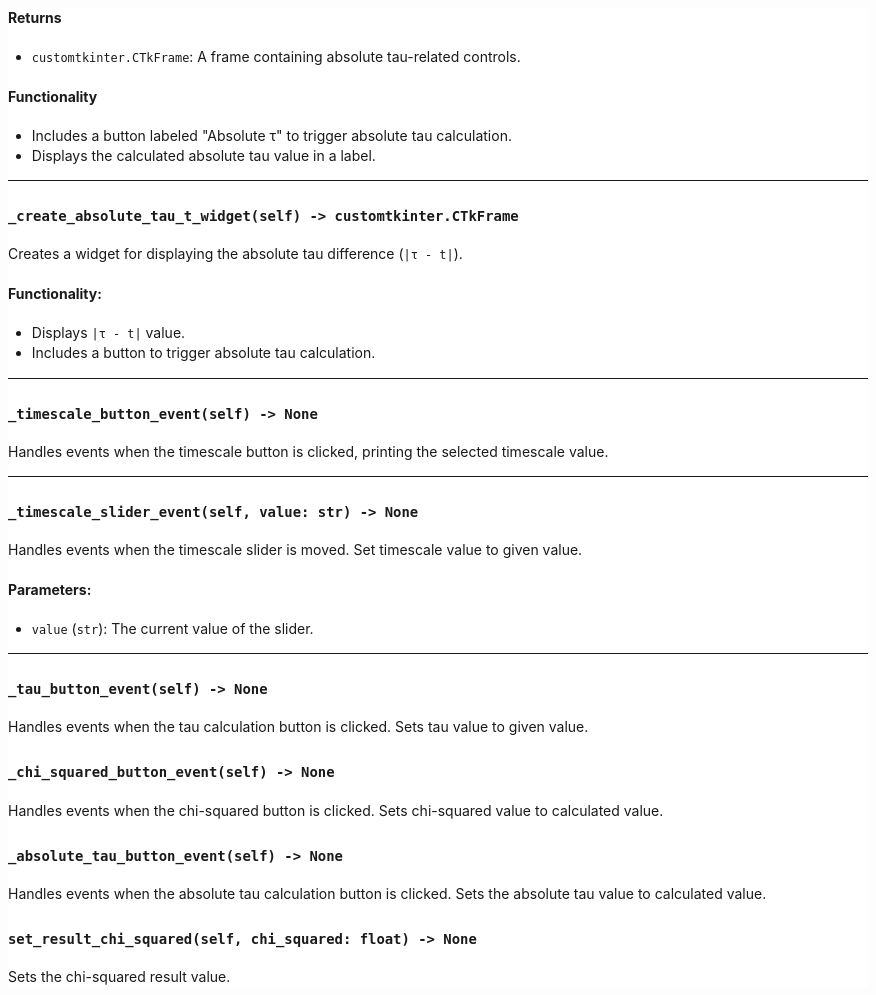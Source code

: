#### Returns
- `customtkinter.CTkFrame`: A frame containing absolute tau-related controls.

#### Functionality
- Includes a button labeled "Absolute τ" to trigger absolute tau calculation.
- Displays the calculated absolute tau value in a label.

---


### `_create_absolute_tau_t_widget(self) -> customtkinter.CTkFrame`
Creates a widget for displaying the absolute tau difference (`|τ - t|`).

#### Functionality:
- Displays `|τ - t|` value.
- Includes a button to trigger absolute tau calculation.

---

### `_timescale_button_event(self) -> None`
Handles events when the timescale button is clicked, printing the selected timescale value.

---

### `_timescale_slider_event(self, value: str) -> None`
Handles events when the timescale slider is moved. Set timescale value
to given value.

#### Parameters:
- `value` (`str`): The current value of the slider.

---

### `_tau_button_event(self) -> None`
Handles events when the tau calculation button is clicked.
Sets tau value to given value.


### `_chi_squared_button_event(self) -> None`
Handles events when the chi-squared button is clicked.
Sets chi-squared value to calculated value.

### `_absolute_tau_button_event(self) -> None`
Handles events when the absolute tau calculation button is clicked.
Sets the absolute tau value to calculated value.

### `set_result_chi_squared(self, chi_squared: float) -> None`
Sets the chi-squared result value.

